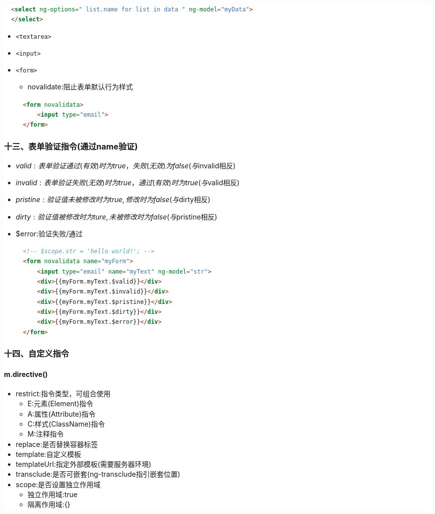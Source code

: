   ```html
    <select ng-options=" list.name for list in data " ng-model="myData">
	</select>
  ```
  
+ `<textarea>`
+ `<input>`
+ `<form>`
  - novalidate:阻止表单默认行为样式
  
  ```html
    <form novalidata>
		<input type="email">
	</form>
  ```


### 十三、表单验证指令(通过name验证)

+ $valid:表单验证通过(有效)时为true，失败(无效)为false(与$invalid相反)
+ $invalid:表单验证失败(无效)时为true，通过(有效)时为true(与$valid相反)
+ $pristine:验证值未被修改时为true,修改时为false(与$dirty相反)
+ $dirty:验证值被修改时为ture,未被修改时为false(与$pristine相反)
+ $error:验证失败/通过

  ```html
    <!-- $scope.str = 'hello world!'; -->
    <form novalidata name="myForm">
		<input type="email" name="myText" ng-model="str">
		<div>{{myForm.myText.$valid}}</div>
		<div>{{myForm.myText.$invalid}}</div>
		<div>{{myForm.myText.$pristine}}</div>
		<div>{{myForm.myText.$dirty}}</div>
		<div>{{myForm.myText.$error}}</div>
    </form>
  ```
  

### 十四、自定义指令
  
#### m.directive()

- restrict:指令类型，可组合使用
  + E:元素(Element)指令
  + A:属性(Attribute)指令
  + C:样式(ClassName)指令
  + M:注释指令
- replace:是否替换容器标签
- template:自定义模板
- templateUrl:指定外部模板(需要服务器环境)
- transclude:是否可嵌套(ng-transclude指引嵌套位置)
- scope:是否设置独立作用域
  + 独立作用域:true
  + 隔离作用域:{}
  